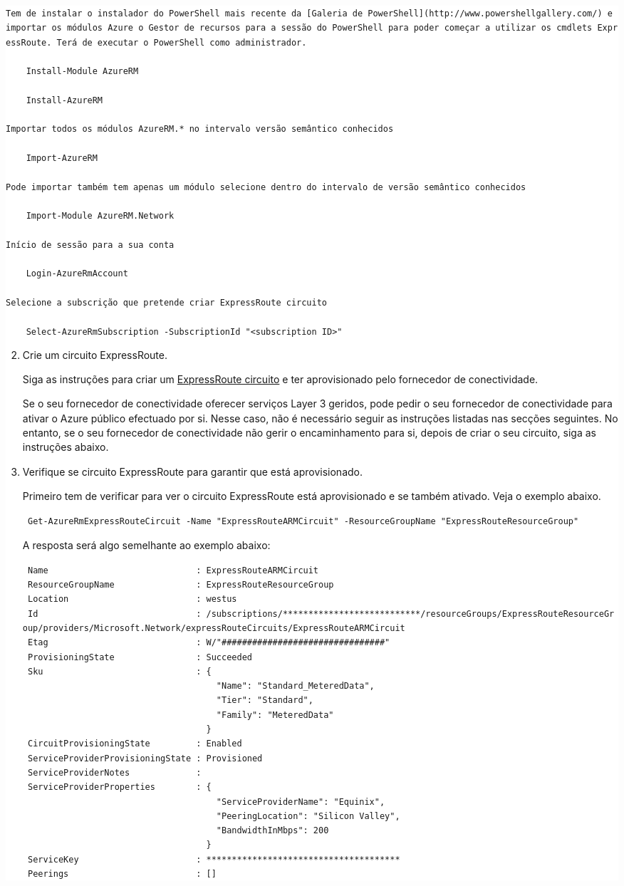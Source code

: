     Tem de instalar o instalador do PowerShell mais recente da [Galeria de PowerShell](http://www.powershellgallery.com/) e importar os módulos Azure o Gestor de recursos para a sessão do PowerShell para poder começar a utilizar os cmdlets ExpressRoute. Terá de executar o PowerShell como administrador.

        Install-Module AzureRM

        Install-AzureRM

    Importar todos os módulos AzureRM.* no intervalo versão semântico conhecidos

        Import-AzureRM

    Pode importar também tem apenas um módulo selecione dentro do intervalo de versão semântico conhecidos 
        
        Import-Module AzureRM.Network 

    Início de sessão para a sua conta

        Login-AzureRmAccount

    Selecione a subscrição que pretende criar ExpressRoute circuito
        
        Select-AzureRmSubscription -SubscriptionId "<subscription ID>"

2. Crie um circuito ExpressRoute.
    
    Siga as instruções para criar um [ExpressRoute circuito](expressroute-howto-circuit-arm.md) e ter aprovisionado pelo fornecedor de conectividade. 

    Se o seu fornecedor de conectividade oferecer serviços Layer 3 geridos, pode pedir o seu fornecedor de conectividade para ativar o Azure público efectuado por si. Nesse caso, não é necessário seguir as instruções listadas nas secções seguintes. No entanto, se o seu fornecedor de conectividade não gerir o encaminhamento para si, depois de criar o seu circuito, siga as instruções abaixo.

3. Verifique se circuito ExpressRoute para garantir que está aprovisionado.

    Primeiro tem de verificar para ver o circuito ExpressRoute está aprovisionado e se também ativado. Veja o exemplo abaixo.

        Get-AzureRmExpressRouteCircuit -Name "ExpressRouteARMCircuit" -ResourceGroupName "ExpressRouteResourceGroup"

    A resposta será algo semelhante ao exemplo abaixo:

        Name                             : ExpressRouteARMCircuit
        ResourceGroupName                : ExpressRouteResourceGroup
        Location                         : westus
        Id                               : /subscriptions/***************************/resourceGroups/ExpressRouteResourceGroup/providers/Microsoft.Network/expressRouteCircuits/ExpressRouteARMCircuit
        Etag                             : W/"################################"
        ProvisioningState                : Succeeded
        Sku                              : {
                                             "Name": "Standard_MeteredData",
                                             "Tier": "Standard",
                                             "Family": "MeteredData"
                                           }
        CircuitProvisioningState         : Enabled
        ServiceProviderProvisioningState : Provisioned
        ServiceProviderNotes             : 
        ServiceProviderProperties        : {
                                             "ServiceProviderName": "Equinix",
                                             "PeeringLocation": "Silicon Valley",
                                             "BandwidthInMbps": 200
                                           }
        ServiceKey                       : **************************************
        Peerings                         : []   
